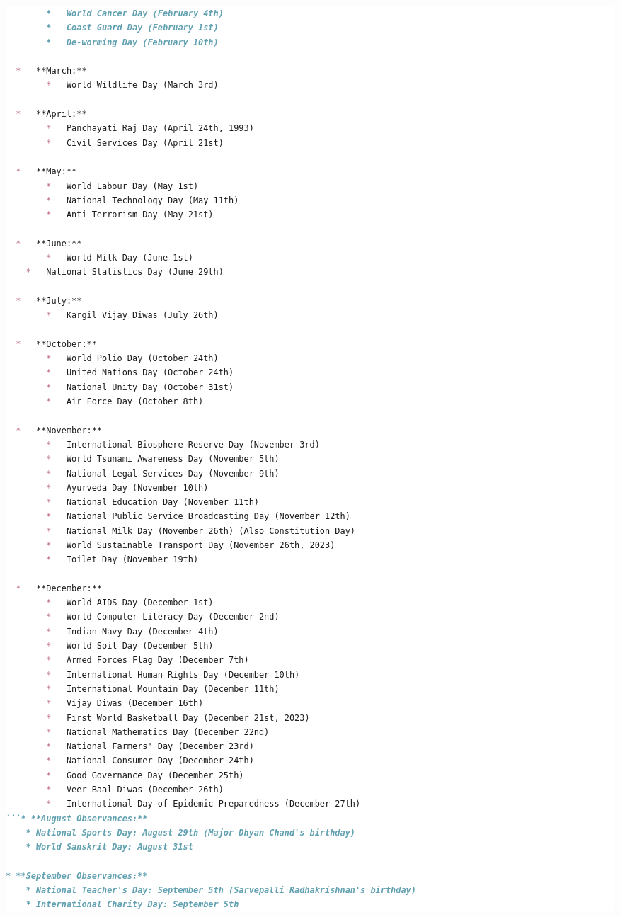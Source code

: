 ```markdown
        *   World Cancer Day (February 4th)
        *   Coast Guard Day (February 1st)
        *   De-worming Day (February 10th)

  *   **March:**
        *   World Wildlife Day (March 3rd)

  *   **April:**
        *   Panchayati Raj Day (April 24th, 1993)
        *   Civil Services Day (April 21st)

  *   **May:**
        *   World Labour Day (May 1st)
        *   National Technology Day (May 11th)
        *   Anti-Terrorism Day (May 21st)

  *   **June:**
        *   World Milk Day (June 1st)
    *   National Statistics Day (June 29th)

  *   **July:**
        *   Kargil Vijay Diwas (July 26th)

  *   **October:**
        *   World Polio Day (October 24th)
        *   United Nations Day (October 24th)
        *   National Unity Day (October 31st)
        *   Air Force Day (October 8th)

  *   **November:**
        *   International Biosphere Reserve Day (November 3rd)
        *   World Tsunami Awareness Day (November 5th)
        *   National Legal Services Day (November 9th)
        *   Ayurveda Day (November 10th)
        *   National Education Day (November 11th)
        *   National Public Service Broadcasting Day (November 12th)
        *   National Milk Day (November 26th) (Also Constitution Day)
        *   World Sustainable Transport Day (November 26th, 2023)
        *   Toilet Day (November 19th)

  *   **December:**
        *   World AIDS Day (December 1st)
        *   World Computer Literacy Day (December 2nd)
        *   Indian Navy Day (December 4th)
        *   World Soil Day (December 5th)
        *   Armed Forces Flag Day (December 7th)
        *   International Human Rights Day (December 10th)
        *   International Mountain Day (December 11th)
        *   Vijay Diwas (December 16th)
        *   First World Basketball Day (December 21st, 2023)
        *   National Mathematics Day (December 22nd)
        *   National Farmers' Day (December 23rd)
        *   National Consumer Day (December 24th)
        *   Good Governance Day (December 25th)
        *   Veer Baal Diwas (December 26th)
        *   International Day of Epidemic Preparedness (December 27th)
```* **August Observances:**
    * National Sports Day: August 29th (Major Dhyan Chand's birthday)
    * World Sanskrit Day: August 31st

* **September Observances:**
    * National Teacher's Day: September 5th (Sarvepalli Radhakrishnan's birthday)
    * International Charity Day: September 5th
```